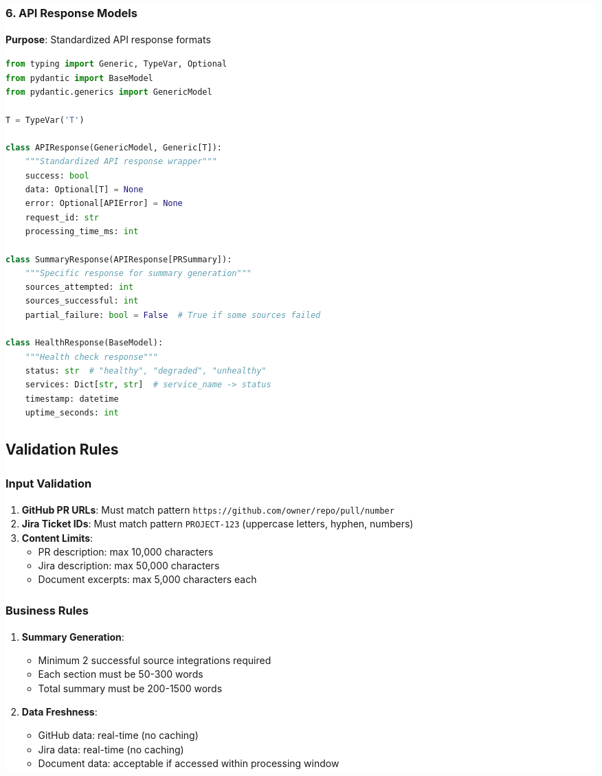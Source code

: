 ### 6. API Response Models

**Purpose**: Standardized API response formats

```python
from typing import Generic, TypeVar, Optional
from pydantic import BaseModel
from pydantic.generics import GenericModel

T = TypeVar('T')

class APIResponse(GenericModel, Generic[T]):
    """Standardized API response wrapper"""
    success: bool
    data: Optional[T] = None
    error: Optional[APIError] = None
    request_id: str
    processing_time_ms: int
    
class SummaryResponse(APIResponse[PRSummary]):
    """Specific response for summary generation"""
    sources_attempted: int
    sources_successful: int
    partial_failure: bool = False  # True if some sources failed
    
class HealthResponse(BaseModel):
    """Health check response"""
    status: str  # "healthy", "degraded", "unhealthy"
    services: Dict[str, str]  # service_name -> status
    timestamp: datetime
    uptime_seconds: int
```

## Validation Rules

### Input Validation

1. **GitHub PR URLs**: Must match pattern `https://github.com/owner/repo/pull/number`
2. **Jira Ticket IDs**: Must match pattern `PROJECT-123` (uppercase letters, hyphen, numbers)
3. **Content Limits**: 
   - PR description: max 10,000 characters
   - Jira description: max 50,000 characters
   - Document excerpts: max 5,000 characters each

### Business Rules

1. **Summary Generation**:
   - Minimum 2 successful source integrations required
   - Each section must be 50-300 words
   - Total summary must be 200-1500 words

2. **Data Freshness**:
   - GitHub data: real-time (no caching)
   - Jira data: real-time (no caching)
   - Document data: acceptable if accessed within processing window

